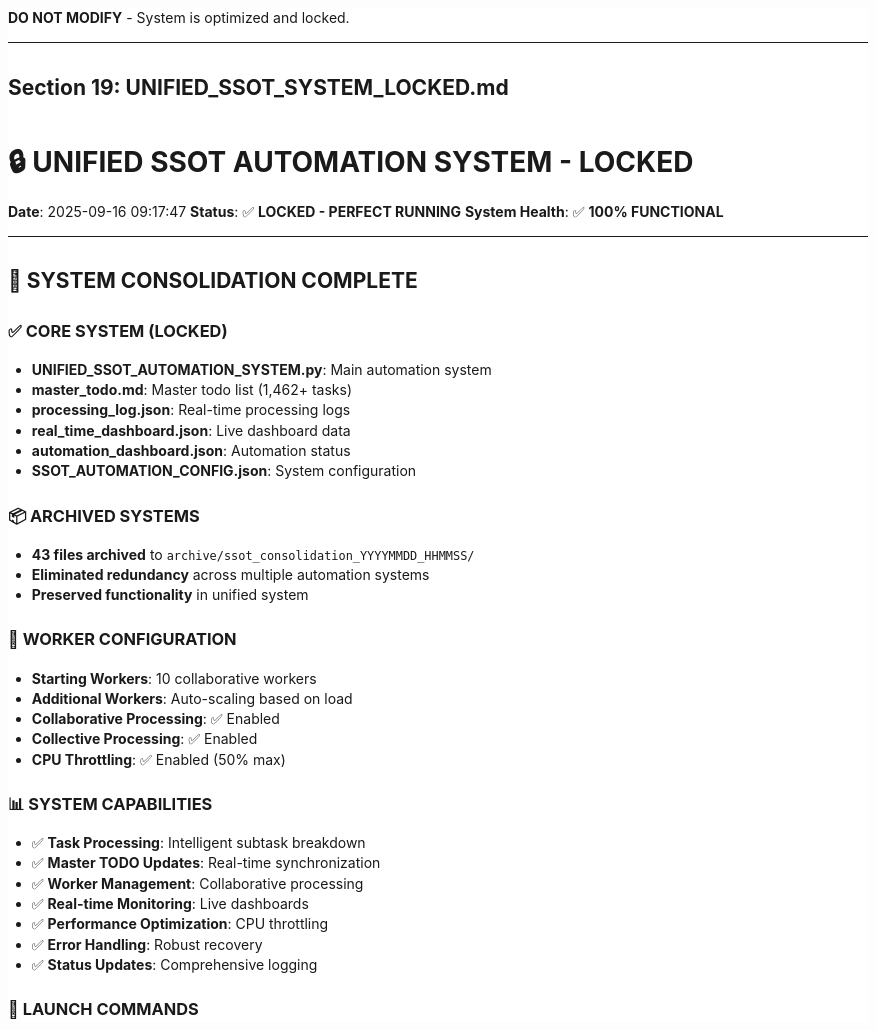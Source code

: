 **DO NOT MODIFY** - System is optimized and locked.

---

## Section 19: UNIFIED_SSOT_SYSTEM_LOCKED.md

# 🔒 UNIFIED SSOT AUTOMATION SYSTEM - LOCKED

**Date**: 2025-09-16 09:17:47
**Status**: ✅ **LOCKED - PERFECT RUNNING**
**System Health**: ✅ **100% FUNCTIONAL**

---

## 🎯 **SYSTEM CONSOLIDATION COMPLETE**

### ✅ **CORE SYSTEM (LOCKED)**

- **UNIFIED_SSOT_AUTOMATION_SYSTEM.py**: Main automation system
- **master_todo.md**: Master todo list (1,462+ tasks)
- **processing_log.json**: Real-time processing logs
- **real_time_dashboard.json**: Live dashboard data
- **automation_dashboard.json**: Automation status
- **SSOT_AUTOMATION_CONFIG.json**: System configuration

### 📦 **ARCHIVED SYSTEMS**

- **43 files archived** to `archive/ssot_consolidation_YYYYMMDD_HHMMSS/`
- **Eliminated redundancy** across multiple automation systems
- **Preserved functionality** in unified system

### 🚀 **WORKER CONFIGURATION**

- **Starting Workers**: 10 collaborative workers
- **Additional Workers**: Auto-scaling based on load
- **Collaborative Processing**: ✅ Enabled
- **Collective Processing**: ✅ Enabled
- **CPU Throttling**: ✅ Enabled (50% max)

### 📊 **SYSTEM CAPABILITIES**

- ✅ **Task Processing**: Intelligent subtask breakdown
- ✅ **Master TODO Updates**: Real-time synchronization
- ✅ **Worker Management**: Collaborative processing
- ✅ **Real-time Monitoring**: Live dashboards
- ✅ **Performance Optimization**: CPU throttling
- ✅ **Error Handling**: Robust recovery
- ✅ **Status Updates**: Comprehensive logging

### 🔧 **LAUNCH COMMANDS**
